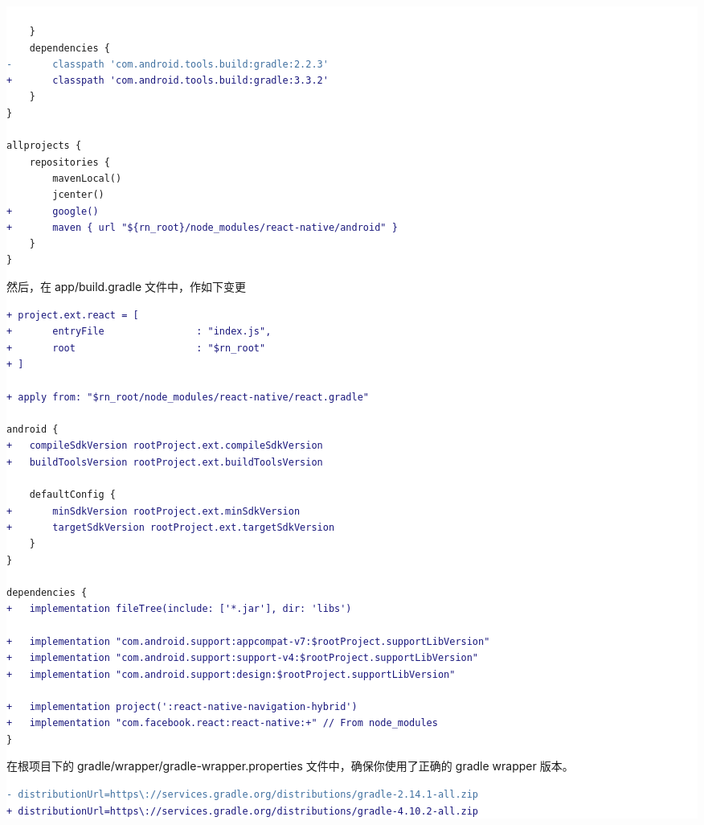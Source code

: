 ```diff

    }
    dependencies {
-       classpath 'com.android.tools.build:gradle:2.2.3'
+       classpath 'com.android.tools.build:gradle:3.3.2'
    }
}

allprojects {
    repositories {
        mavenLocal()
        jcenter()
+       google()
+       maven { url "${rn_root}/node_modules/react-native/android" }
    }
}
```

然后，在 app/build.gradle 文件中，作如下变更

```diff
+ project.ext.react = [
+       entryFile                : "index.js",
+       root                     : "$rn_root"
+ ]

+ apply from: "$rn_root/node_modules/react-native/react.gradle"

android {
+   compileSdkVersion rootProject.ext.compileSdkVersion
+   buildToolsVersion rootProject.ext.buildToolsVersion

    defaultConfig {
+       minSdkVersion rootProject.ext.minSdkVersion
+       targetSdkVersion rootProject.ext.targetSdkVersion
    }
}

dependencies {
+   implementation fileTree(include: ['*.jar'], dir: 'libs')

+   implementation "com.android.support:appcompat-v7:$rootProject.supportLibVersion"
+   implementation "com.android.support:support-v4:$rootProject.supportLibVersion"
+   implementation "com.android.support:design:$rootProject.supportLibVersion"

+   implementation project(':react-native-navigation-hybrid')
+   implementation "com.facebook.react:react-native:+" // From node_modules
}
```

在根项目下的 gradle/wrapper/gradle-wrapper.properties 文件中，确保你使用了正确的 gradle wrapper 版本。

```diff
- distributionUrl=https\://services.gradle.org/distributions/gradle-2.14.1-all.zip
+ distributionUrl=https\://services.gradle.org/distributions/gradle-4.10.2-all.zip
```
